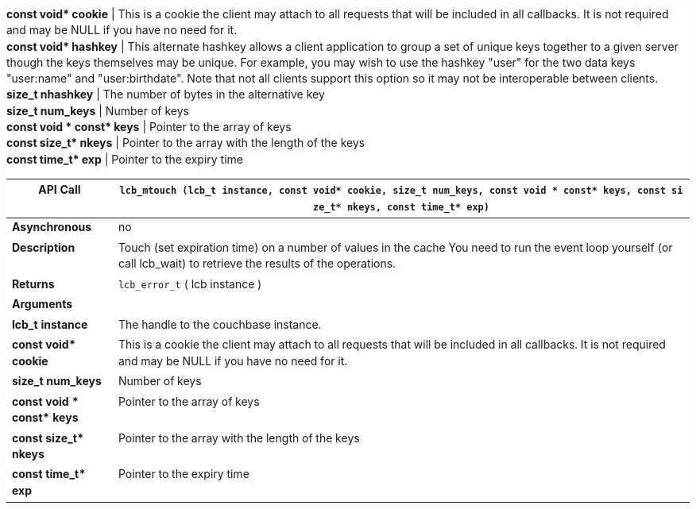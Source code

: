 **const void\* cookie**        | This is a cookie the client may attach to all requests that will be included in all callbacks. It is not required and may be NULL if you have no need for it.                                                                                                                                                                                                                                                                                                   
**const void\* hashkey**       | This alternate hashkey allows a client application to group a set of unique keys together to a given server though the keys themselves may be unique. For example, you may wish to use the hashkey "user" for the two data keys "user:name" and "user:birthdate". Note that not all clients support this option so it may not be interoperable between clients.                                                                                                 
**size\_t nhashkey**           | The number of bytes in the alternative key                                                                                                                                                                                                                                                                                                                                                                                                                      
**size\_t num\_keys**          | Number of keys                                                                                                                                                                                                                                                                                                                                                                                                                                                  
**const void \* const\* keys** | Pointer to the array of keys                                                                                                                                                                                                                                                                                                                                                                                                                                    
**const size\_t\* nkeys**      | Pointer to the array with the length of the keys                                                                                                                                                                                                                                                                                                                                                                                                                
**const time\_t\* exp**        | Pointer to the expiry time                                                                                                                                                                                                                                                                                                                                                                                                                                      

<a id="table-couchbase-sdk_c_lcb_mtouch"></a>

**API Call**                   | `lcb_mtouch (lcb_t instance, const void* cookie, size_t num_keys, const void * const* keys, const size_t* nkeys, const time_t* exp)`                                 
-------------------------------|----------------------------------------------------------------------------------------------------------------------------------------------------------------------
**Asynchronous**               | no                                                                                                                                                                   
**Description**                | Touch (set expiration time) on a number of values in the cache You need to run the event loop yourself (or call lcb\_wait) to retrieve the results of the operations.
**Returns**                    | `lcb_error_t` ( lcb instance )                                                                                                                                       
**Arguments**                  |                                                                                                                                                                      
**lcb\_t instance**            | The handle to the couchbase instance.                                                                                                                                
**const void\* cookie**        | This is a cookie the client may attach to all requests that will be included in all callbacks. It is not required and may be NULL if you have no need for it.        
**size\_t num\_keys**          | Number of keys                                                                                                                                                       
**const void \* const\* keys** | Pointer to the array of keys                                                                                                                                         
**const size\_t\* nkeys**      | Pointer to the array with the length of the keys                                                                                                                     
**const time\_t\* exp**        | Pointer to the expiry time                                                                                                                                           

<a id="table-couchbase-sdk_c_lcb_mtouch_by_key"></a>
